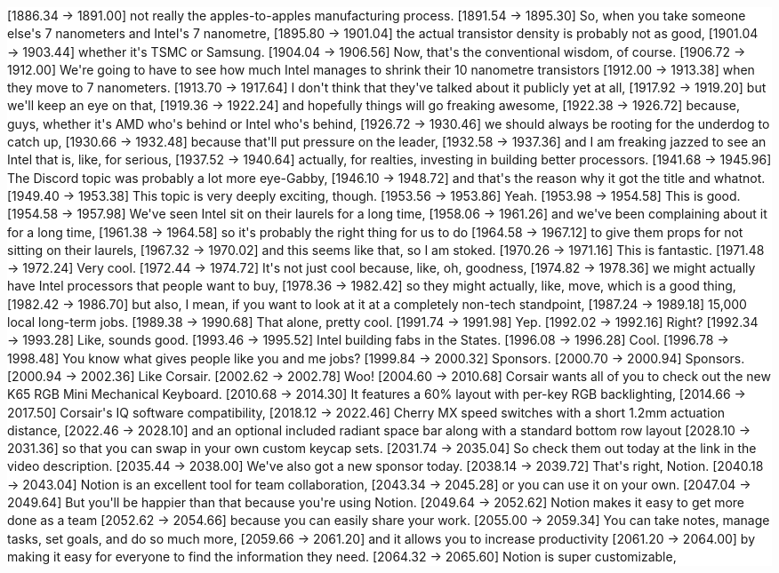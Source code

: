 [1886.34 → 1891.00] not really the apples-to-apples manufacturing process.
[1891.54 → 1895.30] So, when you take someone else's 7 nanometers and Intel's 7 nanometre,
[1895.80 → 1901.04] the actual transistor density is probably not as good,
[1901.04 → 1903.44] whether it's TSMC or Samsung.
[1904.04 → 1906.56] Now, that's the conventional wisdom, of course.
[1906.72 → 1912.00] We're going to have to see how much Intel manages to shrink their 10 nanometre transistors
[1912.00 → 1913.38] when they move to 7 nanometers.
[1913.70 → 1917.64] I don't think that they've talked about it publicly yet at all,
[1917.92 → 1919.20] but we'll keep an eye on that,
[1919.36 → 1922.24] and hopefully things will go freaking awesome,
[1922.38 → 1926.72] because, guys, whether it's AMD who's behind or Intel who's behind,
[1926.72 → 1930.46] we should always be rooting for the underdog to catch up,
[1930.66 → 1932.48] because that'll put pressure on the leader,
[1932.58 → 1937.36] and I am freaking jazzed to see an Intel that is, like, for serious,
[1937.52 → 1940.64] actually, for realties, investing in building better processors.
[1941.68 → 1945.96] The Discord topic was probably a lot more eye-Gabby,
[1946.10 → 1948.72] and that's the reason why it got the title and whatnot.
[1949.40 → 1953.38] This topic is very deeply exciting, though.
[1953.56 → 1953.86] Yeah.
[1953.98 → 1954.58] This is good.
[1954.58 → 1957.98] We've seen Intel sit on their laurels for a long time,
[1958.06 → 1961.26] and we've been complaining about it for a long time,
[1961.38 → 1964.58] so it's probably the right thing for us to do
[1964.58 → 1967.12] to give them props for not sitting on their laurels,
[1967.32 → 1970.02] and this seems like that, so I am stoked.
[1970.26 → 1971.16] This is fantastic.
[1971.48 → 1972.24] Very cool.
[1972.44 → 1974.72] It's not just cool because, like, oh, goodness,
[1974.82 → 1978.36] we might actually have Intel processors that people want to buy,
[1978.36 → 1982.42] so they might actually, like, move, which is a good thing,
[1982.42 → 1986.70] but also, I mean, if you want to look at it at a completely non-tech standpoint,
[1987.24 → 1989.18] 15,000 local long-term jobs.
[1989.38 → 1990.68] That alone, pretty cool.
[1991.74 → 1991.98] Yep.
[1992.02 → 1992.16] Right?
[1992.34 → 1993.28] Like, sounds good.
[1993.46 → 1995.52] Intel building fabs in the States.
[1996.08 → 1996.28] Cool.
[1996.78 → 1998.48] You know what gives people like you and me jobs?
[1999.84 → 2000.32] Sponsors.
[2000.70 → 2000.94] Sponsors.
[2000.94 → 2002.36] Like Corsair.
[2002.62 → 2002.78] Woo!
[2004.60 → 2010.68] Corsair wants all of you to check out the new K65 RGB Mini Mechanical Keyboard.
[2010.68 → 2014.30] It features a 60% layout with per-key RGB backlighting,
[2014.66 → 2017.50] Corsair's IQ software compatibility,
[2018.12 → 2022.46] Cherry MX speed switches with a short 1.2mm actuation distance,
[2022.46 → 2028.10] and an optional included radiant space bar along with a standard bottom row layout
[2028.10 → 2031.36] so that you can swap in your own custom keycap sets.
[2031.74 → 2035.04] So check them out today at the link in the video description.
[2035.44 → 2038.00] We've also got a new sponsor today.
[2038.14 → 2039.72] That's right, Notion.
[2040.18 → 2043.04] Notion is an excellent tool for team collaboration,
[2043.34 → 2045.28] or you can use it on your own.
[2047.04 → 2049.64] But you'll be happier than that because you're using Notion.
[2049.64 → 2052.62] Notion makes it easy to get more done as a team
[2052.62 → 2054.66] because you can easily share your work.
[2055.00 → 2059.34] You can take notes, manage tasks, set goals, and do so much more,
[2059.66 → 2061.20] and it allows you to increase productivity
[2061.20 → 2064.00] by making it easy for everyone to find the information they need.
[2064.32 → 2065.60] Notion is super customizable,